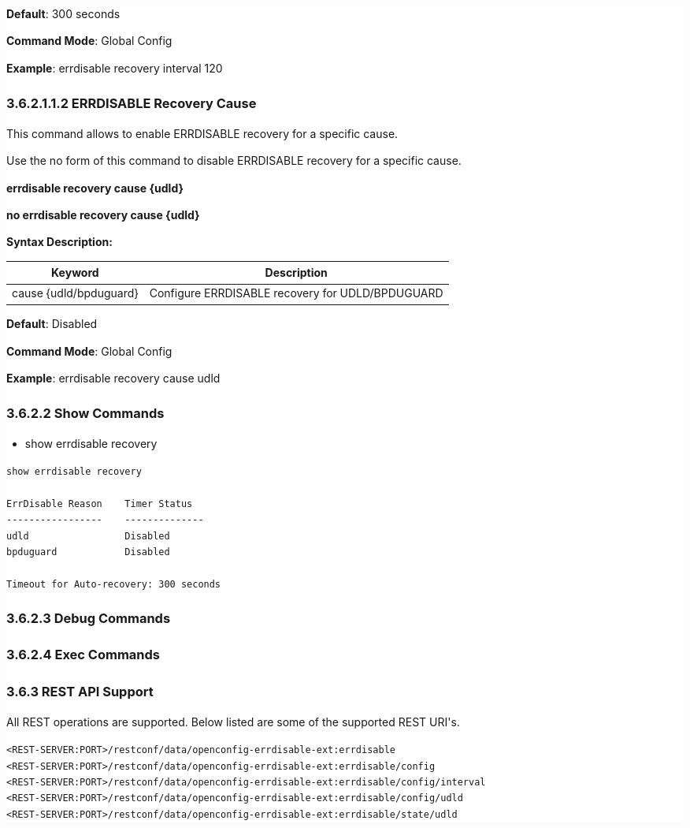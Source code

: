 
**Default**: 300 seconds

**Command Mode**: Global Config

**Example**: errdisable recovery interval 120

### 3.6.2.1.1.2 ERRDISABLE Recovery Cause
This command allows to enable ERRDISABLE recovery for a specific cause.

Use the no form of this command to disable ERRDISABLE recovery for a specific cause.

**errdisable recovery cause {udld}**

**no errdisable recovery cause {udld}**

**Syntax Description:**

| Keyword                       | Description             |
| ----------------------------- | ----------------------- |
| cause {udld/bpduguard}        | Configure ERRDISABLE recovery for UDLD/BPDUGUARD |

**Default**: Disabled

**Command Mode**: Global Config

**Example**: errdisable recovery cause udld

### 3.6.2.2 Show Commands

- show errdisable recovery
``` 
show errdisable recovery

ErrDisable Reason    Timer Status
-----------------    --------------
udld                 Disabled
bpduguard            Disabled

Timeout for Auto-recovery: 300 seconds

```

### 3.6.2.3 Debug Commands

### 3.6.2.4 Exec Commands

### 3.6.3 REST API Support

All REST operations are supported.
Below listed are some of the supported REST URI's.

```
<REST-SERVER:PORT>/restconf/data/openconfig-errdisable-ext:errdisable
<REST-SERVER:PORT>/restconf/data/openconfig-errdisable-ext:errdisable/config
<REST-SERVER:PORT>/restconf/data/openconfig-errdisable-ext:errdisable/config/interval
<REST-SERVER:PORT>/restconf/data/openconfig-errdisable-ext:errdisable/config/udld
<REST-SERVER:PORT>/restconf/data/openconfig-errdisable-ext:errdisable/state/udld
```
